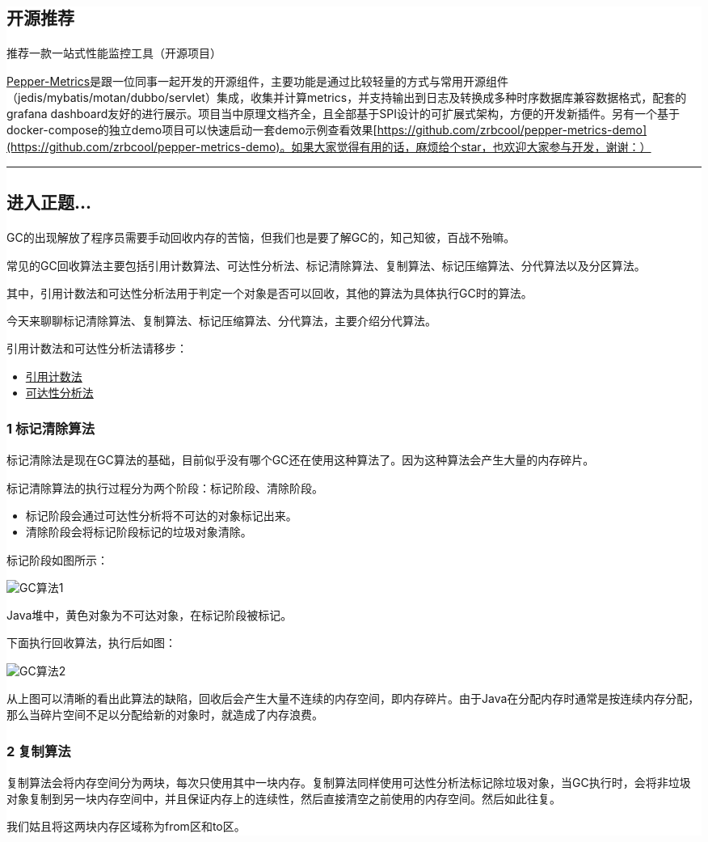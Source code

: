 ## 开源推荐
推荐一款一站式性能监控工具（开源项目）

[Pepper-Metrics](https://github.com/zrbcool/pepper-metrics)是跟一位同事一起开发的开源组件，主要功能是通过比较轻量的方式与常用开源组件（jedis/mybatis/motan/dubbo/servlet）集成，收集并计算metrics，并支持输出到日志及转换成多种时序数据库兼容数据格式，配套的grafana dashboard友好的进行展示。项目当中原理文档齐全，且全部基于SPI设计的可扩展式架构，方便的开发新插件。另有一个基于docker-compose的独立demo项目可以快速启动一套demo示例查看效果[https://github.com/zrbcool/pepper-metrics-demo](https://github.com/zrbcool/pepper-metrics-demo)。如果大家觉得有用的话，麻烦给个star，也欢迎大家参与开发，谢谢：）

---

## 进入正题...

GC的出现解放了程序员需要手动回收内存的苦恼，但我们也是要了解GC的，知己知彼，百战不殆嘛。

常见的GC回收算法主要包括引用计数算法、可达性分析法、标记清除算法、复制算法、标记压缩算法、分代算法以及分区算法。

其中，引用计数法和可达性分析法用于判定一个对象是否可以回收，其他的算法为具体执行GC时的算法。

今天来聊聊标记清除算法、复制算法、标记压缩算法、分代算法，主要介绍分代算法。

引用计数法和可达性分析法请移步：
* [引用计数法](https://github.com/Lord-X/awesome-it-blog/blob/master/java/JVM-GC%E5%9E%83%E5%9C%BE%E5%9B%9E%E6%94%B6%E7%AE%97%E6%B3%95-%E5%BC%95%E7%94%A8%E8%AE%A1%E6%95%B0%E6%B3%95.md)
* [可达性分析法](https://github.com/Lord-X/awesome-it-blog/blob/master/java/JVM-GC%E5%9E%83%E5%9C%BE%E5%9B%9E%E6%94%B6%E7%AE%97%E6%B3%95-%E5%88%A4%E5%AE%9A%E4%B8%80%E4%B8%AA%E5%AF%B9%E8%B1%A1%E6%98%AF%E5%90%A6%E6%98%AF%E5%8F%AF%E5%9B%9E%E6%94%B6%E7%9A%84%E5%AF%B9%E8%B1%A1.md)

### 1 标记清除算法

标记清除法是现在GC算法的基础，目前似乎没有哪个GC还在使用这种算法了。因为这种算法会产生大量的内存碎片。

标记清除算法的执行过程分为两个阶段：标记阶段、清除阶段。

* 标记阶段会通过可达性分析将不可达的对象标记出来。
* 清除阶段会将标记阶段标记的垃圾对象清除。

标记阶段如图所示：

![GC算法1](http://image.feathers.top/image/1.png)

Java堆中，黄色对象为不可达对象，在标记阶段被标记。

下面执行回收算法，执行后如图：

![GC算法2](http://image.feathers.top/image/2.png)

从上图可以清晰的看出此算法的缺陷，回收后会产生大量不连续的内存空间，即内存碎片。由于Java在分配内存时通常是按连续内存分配，那么当碎片空间不足以分配给新的对象时，就造成了内存浪费。

### 2 复制算法

复制算法会将内存空间分为两块，每次只使用其中一块内存。复制算法同样使用可达性分析法标记除垃圾对象，当GC执行时，会将非垃圾对象复制到另一块内存空间中，并且保证内存上的连续性，然后直接清空之前使用的内存空间。然后如此往复。

我们姑且将这两块内存区域称为from区和to区。
